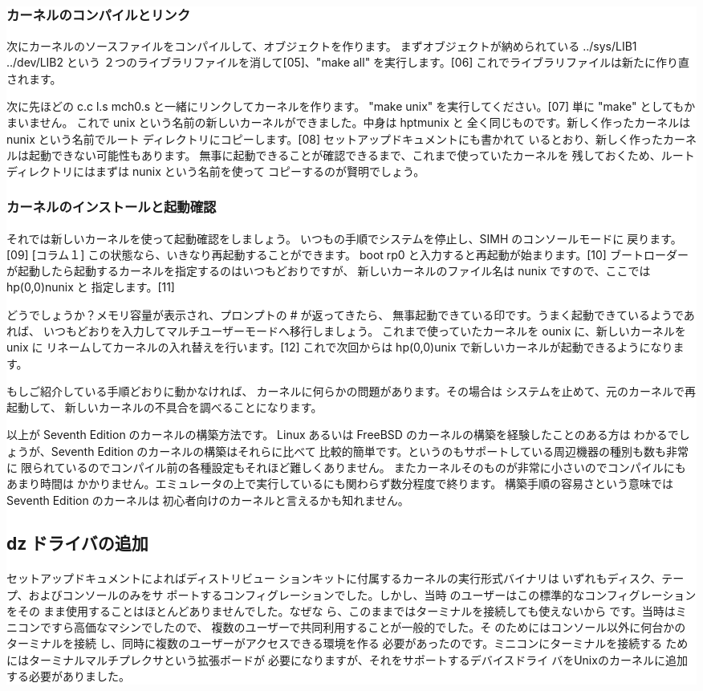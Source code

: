 ### カーネルのコンパイルとリンク
次にカーネルのソースファイルをコンパイルして、オブジェクトを作ります。
まずオブジェクトが納められている ../sys/LIB1 ../dev/LIB2  という
２つのライブラリファイルを消して[05]、"make all" を実行します。[06]
これでライブラリファイルは新たに作り直されます。

次に先ほどの c.c l.s mch0.s と一緒にリンクしてカーネルを作ります。
"make unix" を実行してください。[07] 単に "make" としてもかまいません。
これで unix という名前の新しいカーネルができました。中身は hptmunix と
全く同じものです。新しく作ったカーネルは nunix という名前でルート
ディレクトリにコピーします。[08] セットアップドキュメントにも書かれて
いるとおり、新しく作ったカーネルは起動できない可能性もあります。
無事に起動できることが確認できるまで、これまで使っていたカーネルを
残しておくため、ルートディレクトリにはまずは nunix という名前を使って
コピーするのが賢明でしょう。

### カーネルのインストールと起動確認
それでは新しいカーネルを使って起動確認をしましょう。
いつもの手順でシステムを停止し、SIMH のコンソールモードに
戻ります。[09] [コラム１] この状態なら、いきなり再起動することができます。
boot rp0 と入力すると再起動が始まります。[10]
ブートローダーが起動したら起動するカーネルを指定するのはいつもどおりですが、
新しいカーネルのファイル名は nunix ですので、ここでは hp(0,0)nunix と
指定します。[11]

どうでしょうか？メモリ容量が表示され、プロンプトの # が返ってきたら、
無事起動できている印です。うまく起動できているようであれば、
いつもどおり<CNTL-D>を入力してマルチユーザーモードへ移行しましょう。
これまで使っていたカーネルを ounix に、新しいカーネルを unix に
リネームしてカーネルの入れ替えを行います。[12] これで次回からは
hp(0,0)unix で新しいカーネルが起動できるようになります。

もしご紹介している手順どおりに動かなければ、
カーネルに何らかの問題があります。その場合は
システムを止めて、元のカーネルで再起動して、
新しいカーネルの不具合を調べることになります。

以上が Seventh Edition のカーネルの構築方法です。
Linux あるいは FreeBSD のカーネルの構築を経験したことのある方は
わかるでしょうが、Seventh Edition のカーネルの構築はそれらに比べて
比較的簡単です。というのもサポートしている周辺機器の種別も数も非常に
限られているのでコンパイル前の各種設定もそれほど難しくありません。
またカーネルそのものが非常に小さいのでコンパイルにもあまり時間は
かかりません。エミュレータの上で実行しているにも関わらず数分程度で終ります。
構築手順の容易さという意味では Seventh Edition のカーネルは
初心者向けのカーネルと言えるかも知れません。

## dz ドライバの追加

セットアップドキュメントによればディストリビュー
ションキットに付属するカーネルの実行形式バイナリは
いずれもディスク、テープ、およびコンソールのみをサ
ポートするコンフィグレーションでした。しかし、当時
のユーザーはこの標準的なコンフィグレーションをその
まま使用することはほとんどありませんでした。なぜな
ら、このままではターミナルを接続しても使えないから
です。当時はミニコンですら高価なマシンでしたので、
複数のユーザーで共同利用することが一般的でした。そ
のためにはコンソール以外に何台かのターミナルを接続
し、同時に複数のユーザーがアクセスできる環境を作る
必要があったのです。ミニコンにターミナルを接続する
ためにはターミナルマルチプレクサという拡張ボードが
必要になりますが、それをサポートするデバイスドライ
バをUnixのカーネルに追加する必要がありました。
